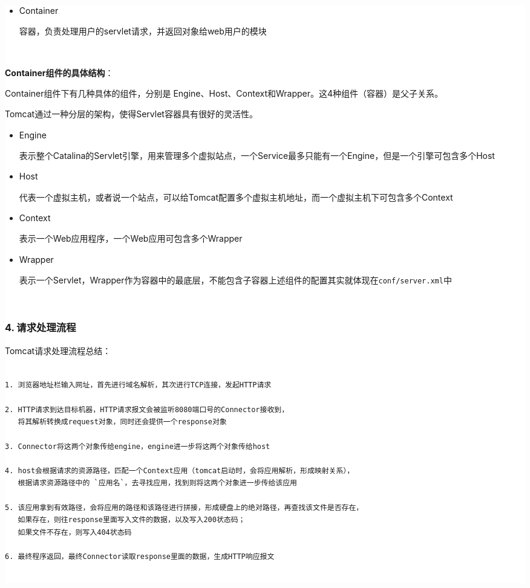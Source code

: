 - Container

  容器，负责处理用户的servlet请求，并返回对象给web用户的模块

<br>

**Container组件的具体结构**：

Container组件下有几种具体的组件，分别是 Engine、Host、Context和Wrapper。这4种组件（容器）是父子关系。

Tomcat通过一种分层的架构，使得Servlet容器具有很好的灵活性。

- Engine

  表示整个Catalina的Servlet引擎，用来管理多个虚拟站点，一个Service最多只能有一个Engine，但是一个引擎可包含多个Host

- Host

  代表一个虚拟主机，或者说一个站点，可以给Tomcat配置多个虚拟主机地址，而一个虚拟主机下可包含多个Context

- Context

  表示一个Web应用程序，一个Web应用可包含多个Wrapper

- Wrapper

  表示一个Servlet，Wrapper作为容器中的最底层，不能包含子容器上述组件的配置其实就体现在`conf/server.xml`中



<br>



### 4. 请求处理流程

Tomcat请求处理流程总结：

```bash

1. 浏览器地址栏输入网址，首先进行域名解析，其次进行TCP连接，发起HTTP请求

2. HTTP请求到达目标机器，HTTP请求报文会被监听8080端口号的Connector接收到，
   将其解析转换成request对象，同时还会提供一个response对象

3. Connector将这两个对象传给engine，engine进一步将这两个对象传给host

4. host会根据请求的资源路径，匹配一个Context应用（tomcat启动时，会将应用解析，形成映射关系），
   根据请求资源路径中的 `应用名`，去寻找应用，找到则将这两个对象进一步传给该应用

5. 该应用拿到有效路径，会将应用的路径和该路径进行拼接，形成硬盘上的绝对路径，再查找该文件是否存在，
   如果存在，则往response里面写入文件的数据，以及写入200状态码；
   如果文件不存在，则写入404状态码

6. 最终程序返回，最终Connector读取response里面的数据，生成HTTP响应报文

```



<br>

